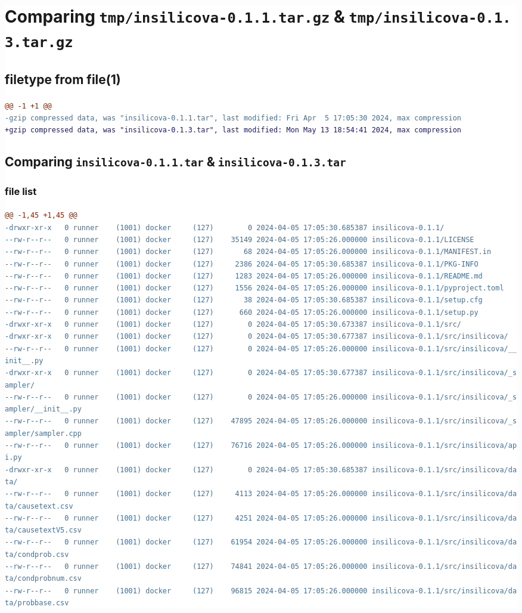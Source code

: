 # Comparing `tmp/insilicova-0.1.1.tar.gz` & `tmp/insilicova-0.1.3.tar.gz`

## filetype from file(1)

```diff
@@ -1 +1 @@
-gzip compressed data, was "insilicova-0.1.1.tar", last modified: Fri Apr  5 17:05:30 2024, max compression
+gzip compressed data, was "insilicova-0.1.3.tar", last modified: Mon May 13 18:54:41 2024, max compression
```

## Comparing `insilicova-0.1.1.tar` & `insilicova-0.1.3.tar`

### file list

```diff
@@ -1,45 +1,45 @@
-drwxr-xr-x   0 runner    (1001) docker     (127)        0 2024-04-05 17:05:30.685387 insilicova-0.1.1/
--rw-r--r--   0 runner    (1001) docker     (127)    35149 2024-04-05 17:05:26.000000 insilicova-0.1.1/LICENSE
--rw-r--r--   0 runner    (1001) docker     (127)       68 2024-04-05 17:05:26.000000 insilicova-0.1.1/MANIFEST.in
--rw-r--r--   0 runner    (1001) docker     (127)     2386 2024-04-05 17:05:30.685387 insilicova-0.1.1/PKG-INFO
--rw-r--r--   0 runner    (1001) docker     (127)     1283 2024-04-05 17:05:26.000000 insilicova-0.1.1/README.md
--rw-r--r--   0 runner    (1001) docker     (127)     1556 2024-04-05 17:05:26.000000 insilicova-0.1.1/pyproject.toml
--rw-r--r--   0 runner    (1001) docker     (127)       38 2024-04-05 17:05:30.685387 insilicova-0.1.1/setup.cfg
--rw-r--r--   0 runner    (1001) docker     (127)      660 2024-04-05 17:05:26.000000 insilicova-0.1.1/setup.py
-drwxr-xr-x   0 runner    (1001) docker     (127)        0 2024-04-05 17:05:30.673387 insilicova-0.1.1/src/
-drwxr-xr-x   0 runner    (1001) docker     (127)        0 2024-04-05 17:05:30.677387 insilicova-0.1.1/src/insilicova/
--rw-r--r--   0 runner    (1001) docker     (127)        0 2024-04-05 17:05:26.000000 insilicova-0.1.1/src/insilicova/__init__.py
-drwxr-xr-x   0 runner    (1001) docker     (127)        0 2024-04-05 17:05:30.677387 insilicova-0.1.1/src/insilicova/_sampler/
--rw-r--r--   0 runner    (1001) docker     (127)        0 2024-04-05 17:05:26.000000 insilicova-0.1.1/src/insilicova/_sampler/__init__.py
--rw-r--r--   0 runner    (1001) docker     (127)    47895 2024-04-05 17:05:26.000000 insilicova-0.1.1/src/insilicova/_sampler/sampler.cpp
--rw-r--r--   0 runner    (1001) docker     (127)    76716 2024-04-05 17:05:26.000000 insilicova-0.1.1/src/insilicova/api.py
-drwxr-xr-x   0 runner    (1001) docker     (127)        0 2024-04-05 17:05:30.685387 insilicova-0.1.1/src/insilicova/data/
--rw-r--r--   0 runner    (1001) docker     (127)     4113 2024-04-05 17:05:26.000000 insilicova-0.1.1/src/insilicova/data/causetext.csv
--rw-r--r--   0 runner    (1001) docker     (127)     4251 2024-04-05 17:05:26.000000 insilicova-0.1.1/src/insilicova/data/causetextV5.csv
--rw-r--r--   0 runner    (1001) docker     (127)    61954 2024-04-05 17:05:26.000000 insilicova-0.1.1/src/insilicova/data/condprob.csv
--rw-r--r--   0 runner    (1001) docker     (127)    74841 2024-04-05 17:05:26.000000 insilicova-0.1.1/src/insilicova/data/condprobnum.csv
--rw-r--r--   0 runner    (1001) docker     (127)    96815 2024-04-05 17:05:26.000000 insilicova-0.1.1/src/insilicova/data/probbase.csv
```